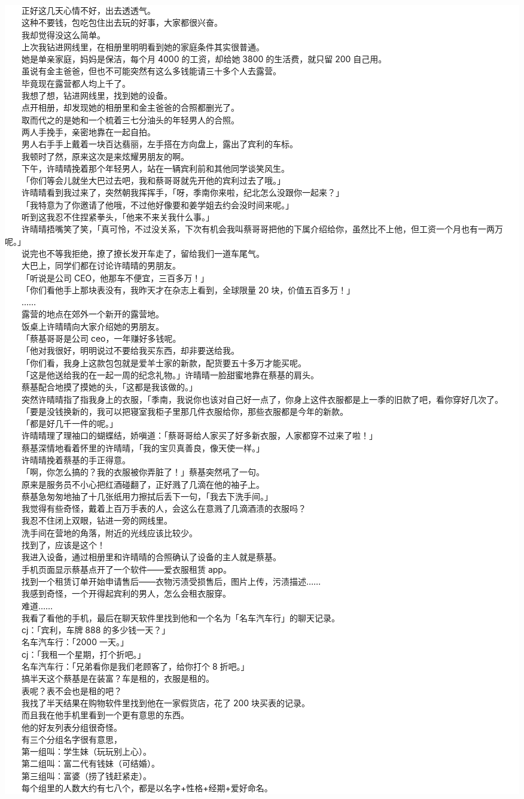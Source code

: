 &emsp;&emsp;正好这几天心情不好，出去透透气。  
&emsp;&emsp;这种不要钱，包吃包住出去玩的好事，大家都很兴奋。  
&emsp;&emsp;我却觉得没这么简单。  
&emsp;&emsp;上次我钻进网线里，在相册里明明看到她的家庭条件其实很普通。  
&emsp;&emsp;她是单亲家庭，妈妈是保洁，每个月 4000 的工资，却给她 3800 的生活费，就只留 200 自己用。  
&emsp;&emsp;虽说有金主爸爸，但也不可能突然有这么多钱能请三十多个人去露营。  
&emsp;&emsp;毕竟现在露营都人均上千了。  
&emsp;&emsp;我想了想，钻进网线里，找到她的设备。  
&emsp;&emsp;点开相册，却发现她的相册里和金主爸爸的合照都删光了。  
&emsp;&emsp;取而代之的是她和一个梳着三七分油头的年轻男人的合照。  
&emsp;&emsp;两人手挽手，亲密地靠在一起自拍。  
&emsp;&emsp;男人右手手上戴着一块百达翡丽，左手搭在方向盘上，露出了宾利的车标。  
&emsp;&emsp;我顿时了然，原来这次是来炫耀男朋友的啊。  
&emsp;&emsp;下午，许晴晴挽着那个年轻男人，站在一辆宾利前和其他同学谈笑风生。  
&emsp;&emsp;「你们等会儿就坐大巴过去吧，我和蔡哥哥就先开他的宾利过去了哦。」  
&emsp;&emsp;许晴晴看到我过来了，突然朝我挥挥手，「呀，季南你来啦，纪北怎么没跟你一起来？」  
&emsp;&emsp;「我特意为了你邀请了他哦，不过他好像要和姜学姐去约会没时间来呢。」  
&emsp;&emsp;听到这我忍不住捏紧拳头，「他来不来关我什么事。」  
&emsp;&emsp;许晴晴捂嘴笑了笑，「真可怜，不过没关系，下次有机会我叫蔡哥哥把他的下属介绍给你，虽然比不上他，但工资一个月也有一两万呢。」  
&emsp;&emsp;说完也不等我拒绝，撩了撩长发开车走了，留给我们一道车尾气。  
&emsp;&emsp;大巴上，同学们都在讨论许晴晴的男朋友。  
&emsp;&emsp;「听说是公司 CEO，他那车不便宜，三百多万！」  
&emsp;&emsp;「你们看他手上那块表没有，我昨天才在杂志上看到，全球限量 20 块，价值五百多万！」  
&emsp;&emsp;……  
&emsp;&emsp;露营的地点在郊外一个新开的露营地。  
&emsp;&emsp;饭桌上许晴晴向大家介绍她的男朋友。  
&emsp;&emsp;「蔡基哥哥是公司 ceo，一年赚好多钱呢。  
&emsp;&emsp;「他对我很好，明明说过不要给我买东西，却非要送给我。  
&emsp;&emsp;「你们看，我身上这款包包就是爱羊士家的新款，配货要五十多万才能买呢。  
&emsp;&emsp;「这是他送给我的在一起一周的纪念礼物。」许晴晴一脸甜蜜地靠在蔡基的肩头。  
&emsp;&emsp;蔡基配合地摸了摸她的头，「这都是我该做的。」  
&emsp;&emsp;突然许晴晴指了指我身上的衣服，「季南，我说你也该对自己好一点了，你身上这件衣服都是上一季的旧款了吧，看你穿好几次了。  
&emsp;&emsp;「要是没钱换新的，我可以把寝室我柜子里那几件衣服给你，那些衣服都是今年的新款。  
&emsp;&emsp;「都是好几千一件的呢。」  
&emsp;&emsp;许晴晴理了理袖口的蝴蝶结，娇嗔道：「蔡哥哥给人家买了好多新衣服，人家都穿不过来了啦！」  
&emsp;&emsp;蔡基深情地看着怀里的许晴晴，「我的宝贝真善良，像天使一样。」  
&emsp;&emsp;许晴晴挽着蔡基的手正得意。  
&emsp;&emsp;「啊，你怎么搞的？我的衣服被你弄脏了！」蔡基突然吼了一句。  
&emsp;&emsp;原来是服务员不小心把红酒碰翻了，正好溅了几滴在他的袖子上。  
&emsp;&emsp;蔡基急匆匆地抽了十几张纸用力擦拭后丢下一句，「我去下洗手间。」  
&emsp;&emsp;我觉得有些奇怪，戴着上百万手表的人，会这么在意溅了几滴酒渍的衣服吗？  
&emsp;&emsp;我忍不住闭上双眼，钻进一旁的网线里。  
&emsp;&emsp;洗手间在营地的角落，附近的光线应该比较少。  
&emsp;&emsp;找到了，应该是这个！  
&emsp;&emsp;我进入设备，通过相册里和许晴晴的合照确认了设备的主人就是蔡基。  
&emsp;&emsp;手机页面显示蔡基点开了一个软件——爱衣服租赁 app。  
&emsp;&emsp;找到一个租赁订单开始申请售后——衣物污渍受损售后，图片上传，污渍描述……  
&emsp;&emsp;我感到奇怪，一个开得起宾利的男人，怎么会租衣服穿。  
&emsp;&emsp;难道……  
&emsp;&emsp;我看了看他的手机，最后在聊天软件里找到他和一个名为「名车汽车行」的聊天记录。  
&emsp;&emsp;cj：「宾利，车牌 888 的多少钱一天？」  
&emsp;&emsp;名车汽车行：「2000 一天。」  
&emsp;&emsp;cj：「我租一个星期，打个折吧。」  
&emsp;&emsp;名车汽车行：「兄弟看你是我们老顾客了，给你打个 8 折吧。」  
&emsp;&emsp;搞半天这个蔡基是在装富？车是租的，衣服是租的。  
&emsp;&emsp;表呢？表不会也是租的吧？  
&emsp;&emsp;我找了半天结果在购物软件里找到他在一家假货店，花了 200 块买表的记录。  
&emsp;&emsp;而且我在他手机里看到一个更有意思的东西。  
&emsp;&emsp;他的好友列表分组很奇怪。  
&emsp;&emsp;有三个分组名字很有意思，  
&emsp;&emsp;第一组叫：学生妹（玩玩别上心）。  
&emsp;&emsp;第二组叫：富二代有钱妹（可结婚）。  
&emsp;&emsp;第三组叫：富婆（捞了钱赶紧走）。  
&emsp;&emsp;每个组里的人数大约有七八个，都是以名字+性格+经期+爱好命名。  